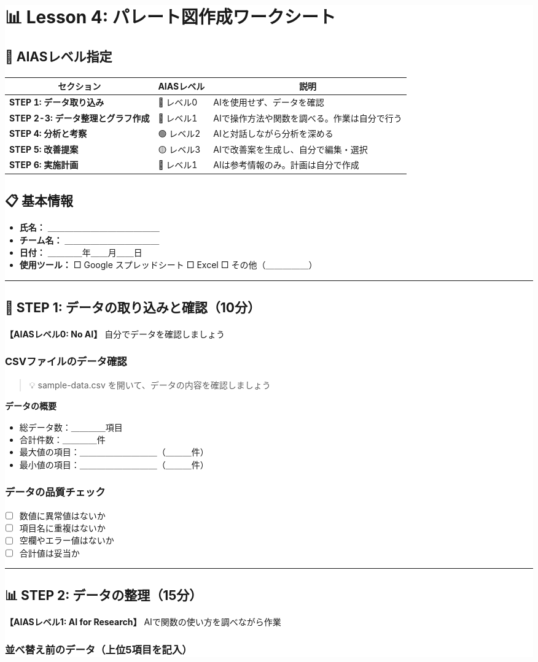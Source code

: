 # 📊 Lesson 4: パレート図作成ワークシート

## 🤖 AIASレベル指定

| セクション | AIASレベル | 説明 |
|------------|-----------|------|
| **STEP 1: データ取り込み** | 🔴 レベル0 | AIを使用せず、データを確認 |
| **STEP 2-3: データ整理とグラフ作成** | 🔵 レベル1 | AIで操作方法や関数を調べる。作業は自分で行う |
| **STEP 4: 分析と考察** | 🟢 レベル2 | AIと対話しながら分析を深める |
| **STEP 5: 改善提案** | 🟡 レベル3 | AIで改善案を生成し、自分で編集・選択 |
| **STEP 6: 実施計画** | 🔵 レベル1 | AIは参考情報のみ。計画は自分で作成 |

## 📋 基本情報

- **氏名：** ＿＿＿＿＿＿＿＿＿＿＿＿＿
- **チーム名：** ＿＿＿＿＿＿＿＿＿＿＿
- **日付：** ＿＿＿＿年＿＿月＿＿日
- **使用ツール：** □ Google スプレッドシート □ Excel □ その他（＿＿＿＿＿）

---

## 📝 STEP 1: データの取り込みと確認（10分）
**【AIASレベル0: No AI】** 自分でデータを確認しましょう

### CSVファイルのデータ確認
> 💡 sample-data.csv を開いて、データの内容を確認しましょう

**データの概要**
- 総データ数：＿＿＿＿項目
- 合計件数：＿＿＿＿件
- 最大値の項目：＿＿＿＿＿＿＿＿＿（＿＿＿件）
- 最小値の項目：＿＿＿＿＿＿＿＿＿（＿＿＿件）

### データの品質チェック
- [ ] 数値に異常値はないか
- [ ] 項目名に重複はないか
- [ ] 空欄やエラー値はないか
- [ ] 合計値は妥当か

---

## 📊 STEP 2: データの整理（15分）
**【AIASレベル1: AI for Research】** AIで関数の使い方を調べながら作業

### 並べ替え前のデータ（上位5項目を記入）
